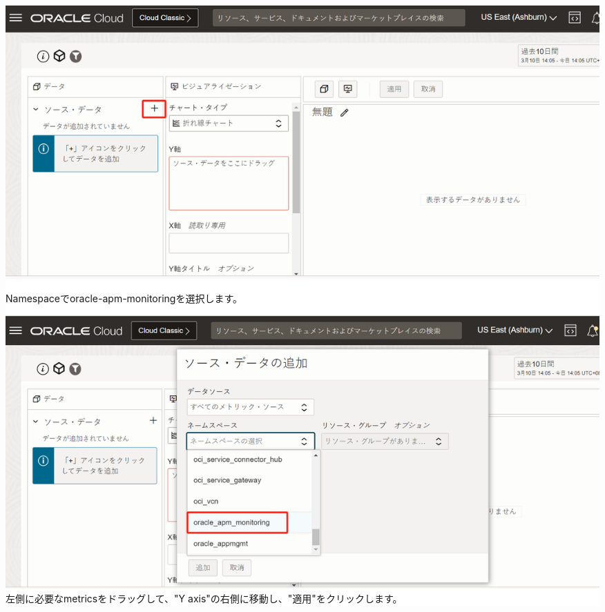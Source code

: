 ![](option8.png)

Namespaceでoracle-apm-monitoringを選択します。 

![](option9.png)
左側に必要なmetricsをドラッグして、"Y axis"の右側に移動し、"適用"をクリックします。 


